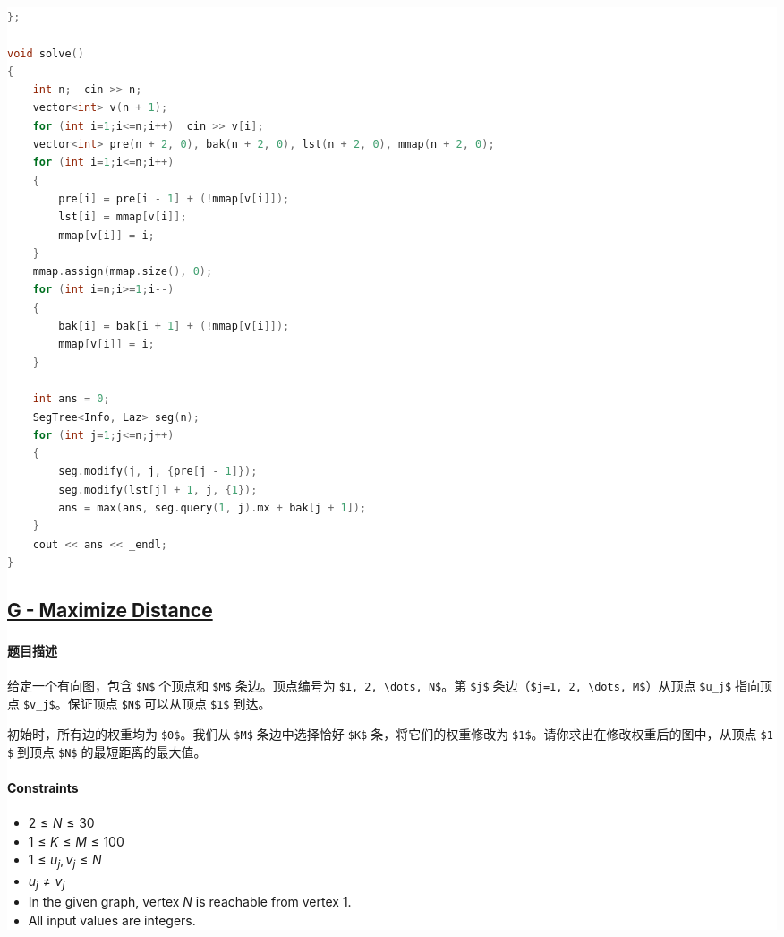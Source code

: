 ```cpp
};

void solve()
{
    int n;  cin >> n;
    vector<int> v(n + 1);
    for (int i=1;i<=n;i++)  cin >> v[i];
    vector<int> pre(n + 2, 0), bak(n + 2, 0), lst(n + 2, 0), mmap(n + 2, 0);
    for (int i=1;i<=n;i++)
    {
        pre[i] = pre[i - 1] + (!mmap[v[i]]);
        lst[i] = mmap[v[i]];
        mmap[v[i]] = i;
    }
    mmap.assign(mmap.size(), 0);
    for (int i=n;i>=1;i--)
    {
        bak[i] = bak[i + 1] + (!mmap[v[i]]);
        mmap[v[i]] = i;
    }

    int ans = 0;
    SegTree<Info, Laz> seg(n);
    for (int j=1;j<=n;j++)
    {
        seg.modify(j, j, {pre[j - 1]});
        seg.modify(lst[j] + 1, j, {1});
        ans = max(ans, seg.query(1, j).mx + bak[j + 1]);
    }
    cout << ans << _endl;
}
```

## [G - Maximize Distance](https://atcoder.jp/contests/abc397/tasks/abc397_g)

#### 题目描述

给定一个有向图，包含 `$N$` 个顶点和 `$M$` 条边。顶点编号为 `$1, 2, \dots, N$`。第 `$j$` 条边（`$j=1, 2, \dots, M$`）从顶点 `$u_j$` 指向顶点 `$v_j$`。保证顶点 `$N$` 可以从顶点 `$1$` 到达。

初始时，所有边的权重均为 `$0$`。我们从 `$M$` 条边中选择恰好 `$K$` 条，将它们的权重修改为 `$1$`。请你求出在修改权重后的图中，从顶点 `$1$` 到顶点 `$N$` 的最短距离的最大值。

#### Constraints

-   $2 \leq N \leq 30$
-   $1 \leq K \leq M \leq 100$
-   $1 \leq u_j, v_j \leq N$
-   $u_j \neq v_j$
-   In the given graph, vertex $N$ is reachable from vertex $1$.
-   All input values are integers.

